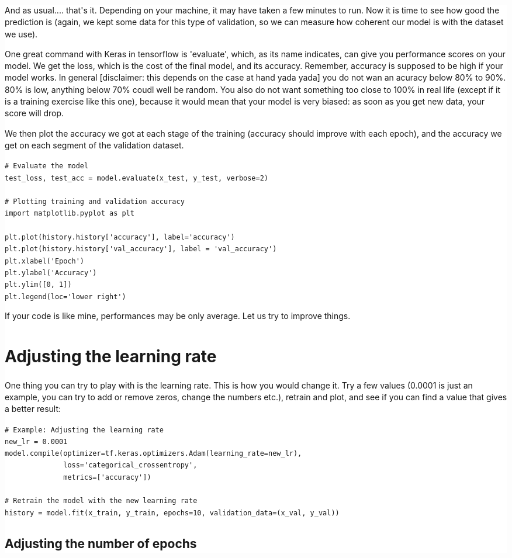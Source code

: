 And as usual.... that's it. Depending on your machine, it may have taken a few minutes to run. Now it is time to see how good the prediction is (again, we kept some data for this type of validation, so we can measure how coherent our model is with the dataset we use).

One great command with Keras in tensorflow is 'evaluate', which, as its name indicates, can give you performance scores on your model. We get the loss, which is the cost of the final model, and its accuracy. Remember, accuracy is supposed to be high if your model works. In general [disclaimer: this depends on the case at hand yada yada] you do not wan an acuracy below 80% to 90%. 80% is low, anything below 70% coudl well be random. You also do not want something too close to 100% in real life (except if it is a training exercise like this one), because it would mean that your model is very biased: as soon as you get new data, your score will drop.

We then plot the accuracy we got at each stage of the training (accuracy should improve with each epoch), and the accuracy we get on each segment of the validation dataset.

```shell
# Evaluate the model
test_loss, test_acc = model.evaluate(x_test, y_test, verbose=2)

# Plotting training and validation accuracy
import matplotlib.pyplot as plt

plt.plot(history.history['accuracy'], label='accuracy')
plt.plot(history.history['val_accuracy'], label = 'val_accuracy')
plt.xlabel('Epoch')
plt.ylabel('Accuracy')
plt.ylim([0, 1])
plt.legend(loc='lower right')

```

If your code is like mine, performances may be only average. Let us try to improve things. 

  # Adjusting the learning rate

One thing you can try to play with is the learning rate. This is how you would change it. Try a few values (0.0001 is just an example, you can try to add or remove zeros, change the numbers etc.), retrain and plot, and see if you can find a value that gives a better result:

```shell
# Example: Adjusting the learning rate
new_lr = 0.0001
model.compile(optimizer=tf.keras.optimizers.Adam(learning_rate=new_lr),
              loss='categorical_crossentropy',
              metrics=['accuracy'])

# Retrain the model with the new learning rate
history = model.fit(x_train, y_train, epochs=10, validation_data=(x_val, y_val))

```

  ## Adjusting the number of epochs
